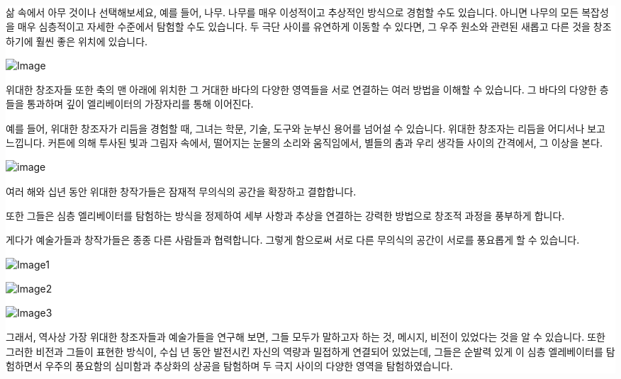 <script>
     (adsbygoogle = window.adsbygoogle || []).push({});
</script>

삶 속에서 아무 것이나 선택해보세요, 예를 들어, 나무. 나무를 매우 이성적이고 추상적인 방식으로 경험할 수도 있습니다. 아니면 나무의 모든 복잡성을 매우 심층적이고 자세한 수준에서 탐험할 수도 있습니다. 두 극단 사이를 유연하게 이동할 수 있다면, 그 우주 원소와 관련된 새롭고 다른 것을 창조하기에 훨씬 좋은 위치에 있습니다.

![Image](/assets/img/2024-06-22-TowardsaSustainableGenerativeAIRevolution_22.png)

위대한 창조자들 또한 축의 맨 아래에 위치한 그 거대한 바다의 다양한 영역들을 서로 연결하는 여러 방법을 이해할 수 있습니다. 그 바다의 다양한 층들을 통과하며 깊이 엘리베이터의 가장자리를 통해 이어진다.

예를 들어, 위대한 창조자가 리듬을 경험할 때, 그녀는 학문, 기술, 도구와 눈부신 용어를 넘어설 수 있습니다. 위대한 창조자는 리듬을 어디서나 보고 느낍니다. 커튼에 의해 투사된 빛과 그림자 속에서, 떨어지는 눈물의 소리와 움직임에서, 별들의 춤과 우리 생각들 사이의 간격에서, 그 이상을 본다.



<ins class="adsbygoogle"
     style="display:block"
     data-ad-client="ca-pub-4877378276818686"
     data-ad-slot="1107185301"
     data-ad-format="auto"
     data-full-width-responsive="true"></ins>

<script>
     (adsbygoogle = window.adsbygoogle || []).push({});
</script>

![image](/assets/img/2024-06-22-TowardsaSustainableGenerativeAIRevolution_23.png)

여러 해와 십년 동안 위대한 창작가들은 잠재적 무의식의 공간을 확장하고 결합합니다.

또한 그들은 심층 엘리베이터를 탐험하는 방식을 정제하여 세부 사항과 추상을 연결하는 강력한 방법으로 창조적 과정을 풍부하게 합니다.

게다가 예술가들과 창작가들은 종종 다른 사람들과 협력합니다. 그렇게 함으로써 서로 다른 무의식의 공간이 서로를 풍요롭게 할 수 있습니다.



<ins class="adsbygoogle"
     style="display:block"
     data-ad-client="ca-pub-4877378276818686"
     data-ad-slot="1107185301"
     data-ad-format="auto"
     data-full-width-responsive="true"></ins>

<script>
     (adsbygoogle = window.adsbygoogle || []).push({});
</script>

![Image1](/assets/img/2024-06-22-TowardsaSustainableGenerativeAIRevolution_24.png)

![Image2](/assets/img/2024-06-22-TowardsaSustainableGenerativeAIRevolution_25.png)

![Image3](/assets/img/2024-06-22-TowardsaSustainableGenerativeAIRevolution_26.png)

그래서, 역사상 가장 위대한 창조자들과 예술가들을 연구해 보면, 그들 모두가 말하고자 하는 것, 메시지, 비전이 있었다는 것을 알 수 있습니다. 또한 그러한 비전과 그들이 표현한 방식이, 수십 년 동안 발전시킨 자신의 역량과 밀접하게 연결되어 있었는데, 그들은 순발력 있게 이 심층 엘레베이터를 탐험하면서 우주의 풍요함의 심미함과 추상화의 상공을 탐험하며 두 극지 사이의 다양한 영역을 탐험하였습니다.
